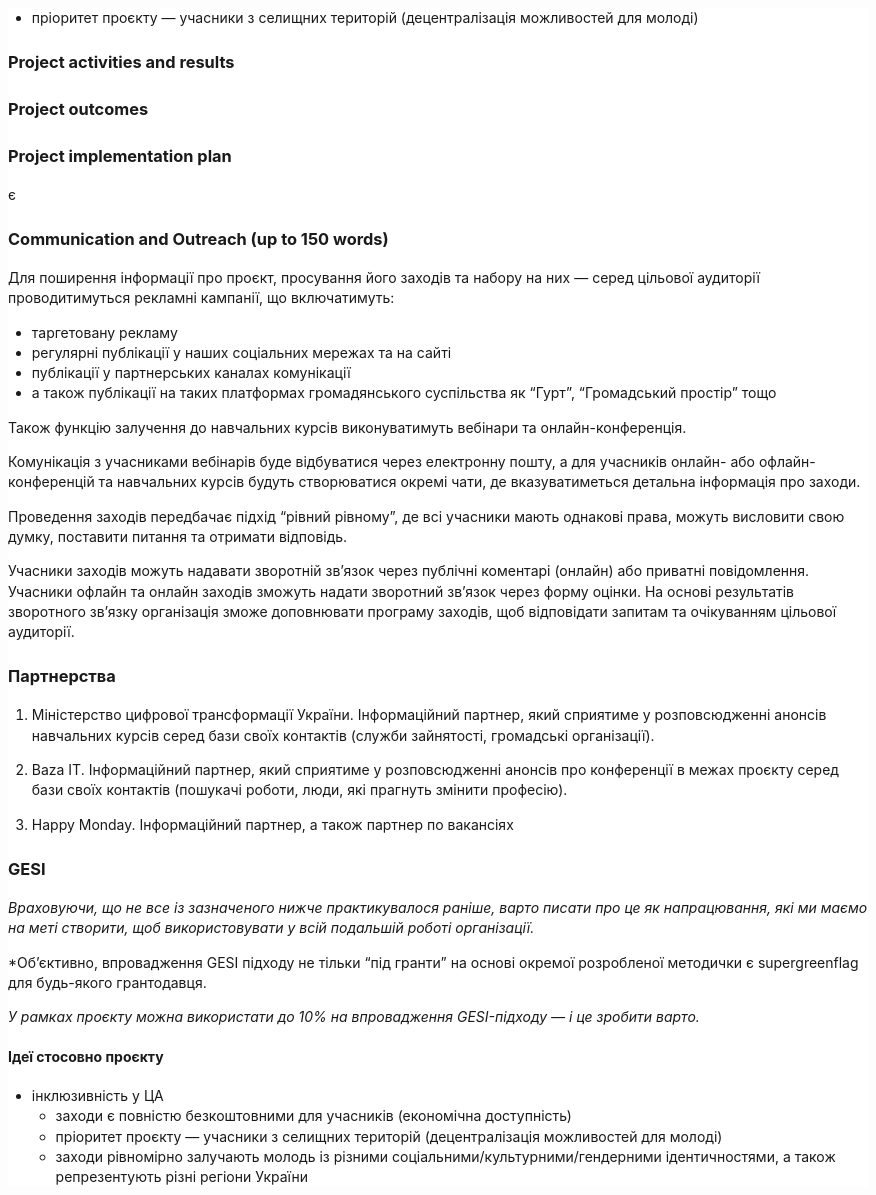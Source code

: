 - пріоритет проєкту — учасники з селищних територій (децентралізація можливостей для молоді)
### Project activities and results 
### Project outcomes
### Project implementation plan
є
### Communication and Outreach (up to 150 words)
Для поширення інформації про проєкт, просування його заходів та набору на них — серед цільової аудиторії проводитимуться рекламні кампанії, що включатимуть:

- таргетовану рекламу
- регулярні публікації у наших соціальних мережах та на сайті
- публікації у партнерських каналах комунікації
- а також публікації на таких платформах громадянського суспільства як “Гурт”, “Громадський простір” тощо

Також функцію залучення до навчальних курсів виконуватимуть вебінари та онлайн-конференція.

Комунікація з учасниками вебінарів буде відбуватися через електронну пошту, а для учасників онлайн- або офлайн-конференцій та навчальних курсів будуть створюватися окремі чати, де вказуватиметься детальна інформація про заходи.

Проведення заходів передбачає підхід “рівний рівному”, де всі учасники мають однакові права, можуть висловити свою думку, поставити питання та отримати відповідь. 

Учасники заходів можуть надавати зворотній зв’язок через публічні коментарі (онлайн) або приватні повідомлення. Учасники офлайн та онлайн заходів зможуть надати зворотний зв’язок через форму оцінки. На основі результатів зворотного зв’язку організація зможе доповнювати програму заходів, щоб відповідати запитам та очікуванням цільової аудиторії.
### Партнерства
1. Міністерство цифрової трансформації України. Інформаційний партнер, який сприятиме у розповсюдженні анонсів навчальних курсів серед бази своїх контактів (служби зайнятості, громадські організації).
    
2. Baza IT. Інформаційний партнер, який сприятиме у розповсюдженні анонсів про конференції в межах проєкту серед бази своїх контактів (пошукачі роботи, люди, які прагнуть змінити професію).
    
3. Happy Monday. Інформаційний партнер, а також партнер по вакансіях
### GESI
*Враховуючи, що не все із зазначеного нижче практикувалося раніше, варто писати про це як напрацювання, які ми маємо на меті створити, щоб використовувати у всій подальшій роботі організації.*

*Об’єктивно, впровадження GESI підходу не тільки “під гранти” на основі окремої розробленої методички є supergreenflag для будь-якого грантодавця.

*У рамках проєкту можна використати до 10% на впровадження GESI-підходу — і це зробити варто.*
#### Ідеї стосовно проєкту
- інклюзивність у ЦА
	- заходи є повністю безкоштовними для учасників (економічна доступність)
	- пріоритет проєкту — учасники з селищних територій (децентралізація можливостей для молоді)
	- заходи рівномірно залучають молодь із різними соціальними/культурними/гендерними ідентичностями, а також репрезентують різні регіони України
